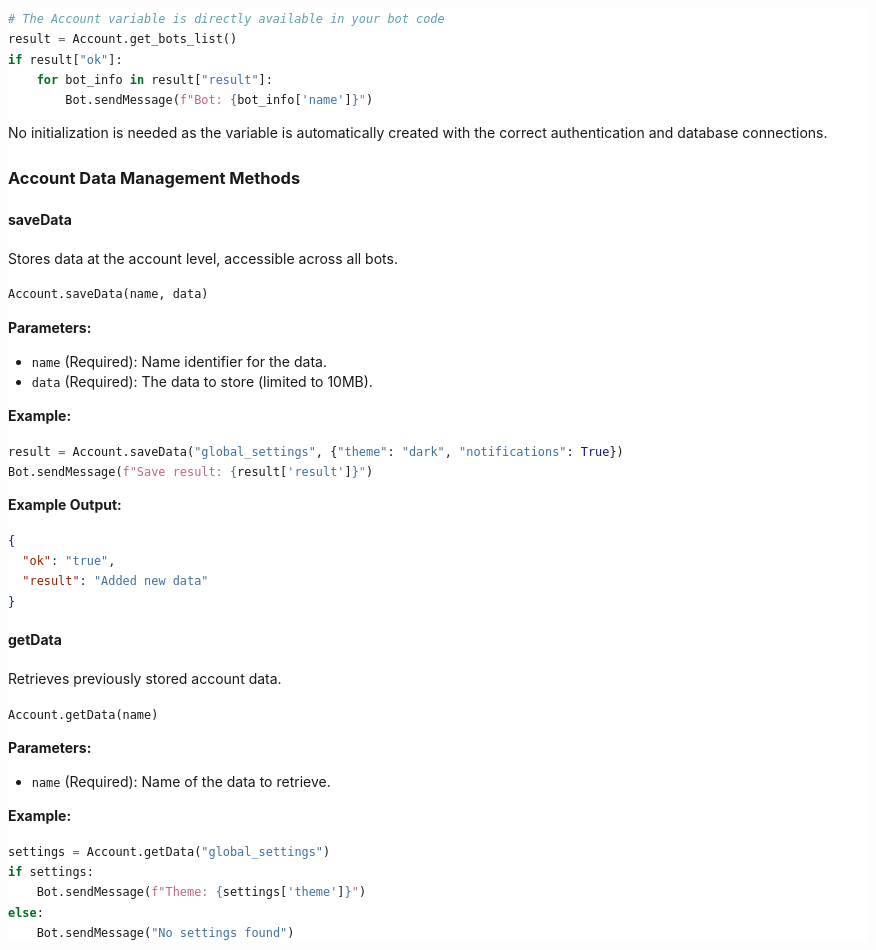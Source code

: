 ```python
# The Account variable is directly available in your bot code
result = Account.get_bots_list()
if result["ok"]:
    for bot_info in result["result"]:
        Bot.sendMessage(f"Bot: {bot_info['name']}")
```

No initialization is needed as the variable is automatically created with the correct authentication and database connections.

### Account Data Management Methods

#### saveData

Stores data at the account level, accessible across all bots.

```python
Account.saveData(name, data)
```

**Parameters:**
- `name` (Required): Name identifier for the data.
- `data` (Required): The data to store (limited to 10MB).

**Example:**
```python
result = Account.saveData("global_settings", {"theme": "dark", "notifications": True})
Bot.sendMessage(f"Save result: {result['result']}")
```

**Example Output:**
```json
{
  "ok": "true",
  "result": "Added new data"
}
```

#### getData

Retrieves previously stored account data.

```python
Account.getData(name)
```

**Parameters:**
- `name` (Required): Name of the data to retrieve.

**Example:**
```python
settings = Account.getData("global_settings")
if settings:
    Bot.sendMessage(f"Theme: {settings['theme']}")
else:
    Bot.sendMessage("No settings found")
```
